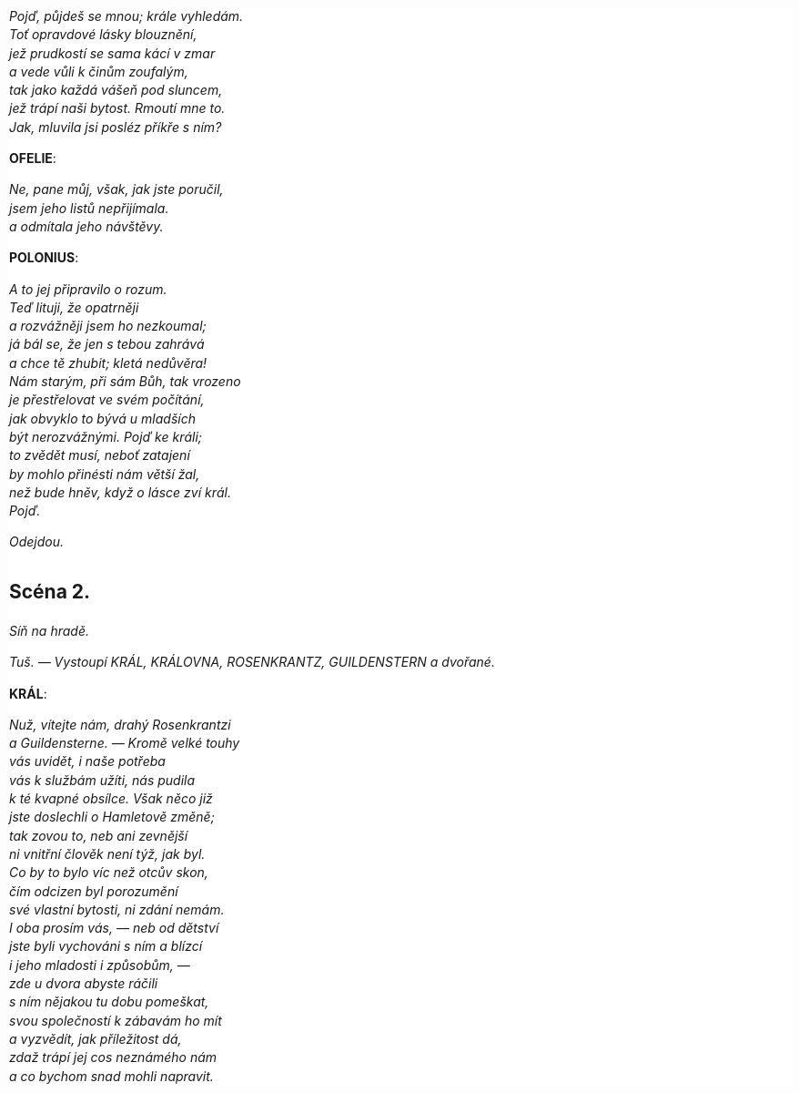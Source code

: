 _Pojď, půjdeš se mnou; krále vyhledám.  
Toť opravdové lásky blouznění,  
jež prudkostí se sama kácí v zmar  
a vede vůli k činům zoufalým,  
tak jako každá vášeň pod sluncem,  
jež trápí naši bytost. Rmoutí mne to.  
Jak, mluvila jsi posléz příkře s ním?_

**OFELIE**:

_Ne, pane můj, však, jak jste poručil,  
jsem jeho listů nepřijímala.  
a odmítala jeho návštěvy._

**POLONIUS**:

_A to jej připravilo o rozum.  
Teď lituji, že opatrněji  
a rozvážněji jsem ho nezkoumal;  
já bál se, že jen s tebou zahrává  
a chce tě zhubit; kletá nedůvěra!  
Nám starým, při sám Bůh, tak vrozeno  
je přestřelovat ve svém počítání,  
jak obvyklo to bývá u mladších  
být nerozvážnými. Pojď ke králi;  
to zvědět musí, neboť zatajení  
by mohlo přinésti nám větší žal,  
než bude hněv, když o lásce zví král.  
Pojď._

_Odejdou._

## Scéna 2.

_Síň na hradě._

_Tuš. — Vystoupí KRÁL, KRÁLOVNA, ROSENKRANTZ, GUILDENSTERN a dvořané._

**KRÁL**:

_Nuž, vítejte nám, drahý Rosenkrantzi  
a Guildensterne. — Kromě velké touhy  
vás uvidět, i naše potřeba  
vás k službám užíti, nás pudila  
k té kvapné obsílce. Však něco již  
jste doslechli o Hamletově změně;  
tak zovou to, neb ani zevnější  
ni vnitřní člověk není týž, jak byl.  
Co by to bylo víc než otcův skon,  
čím odcizen byl porozumění  
své vlastní bytosti, ni zdání nemám.  
I oba prosím vás, — neb od dětství  
jste byli vychováni s ním a blízcí  
i jeho mladosti i způsobům, —  
zde u dvora abyste ráčili  
s ním nějakou tu dobu pomeškat,  
svou společností k zábavám ho mít  
a vyzvědít, jak příležitost dá,  
zdaž trápí jej cos neznámého nám  
a co bychom snad mohli napravit._
